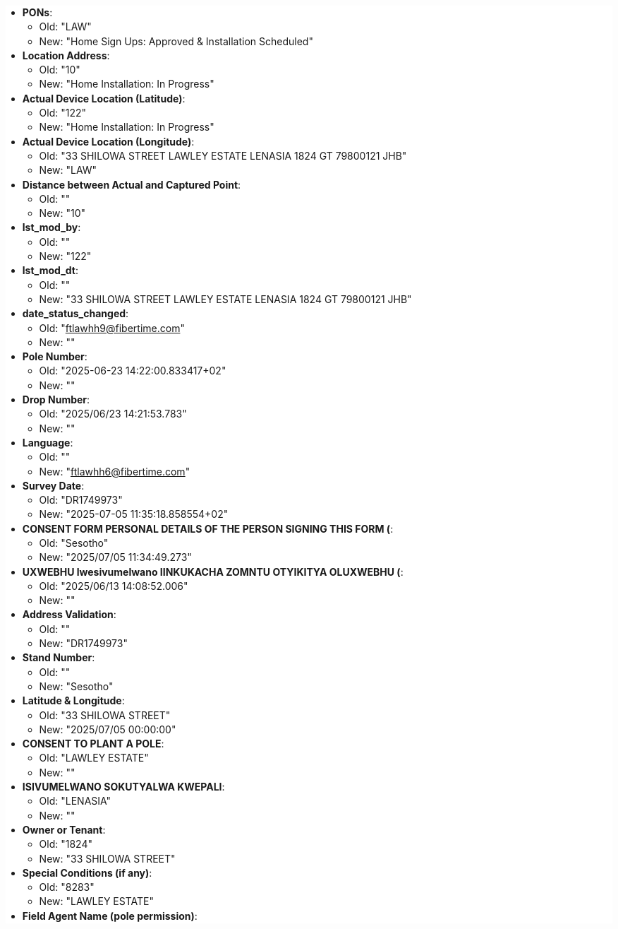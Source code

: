 - **PONs**:
  - Old: "LAW"
  - New: "Home Sign Ups: Approved & Installation Scheduled"
- **Location Address**:
  - Old: "10"
  - New: "Home Installation: In Progress"
- **Actual Device Location (Latitude)**:
  - Old: "122"
  - New: "Home Installation: In Progress"
- **Actual Device Location (Longitude)**:
  - Old: "33 SHILOWA STREET LAWLEY ESTATE LENASIA 1824 GT 79800121 JHB"
  - New: "LAW"
- **Distance between Actual and Captured Point**:
  - Old: ""
  - New: "10"
- **lst_mod_by**:
  - Old: ""
  - New: "122"
- **lst_mod_dt**:
  - Old: ""
  - New: "33 SHILOWA STREET LAWLEY ESTATE LENASIA 1824 GT 79800121 JHB"
- **date_status_changed**:
  - Old: "ftlawhh9@fibertime.com"
  - New: ""
- **Pole Number**:
  - Old: "2025-06-23 14:22:00.833417+02"
  - New: ""
- **Drop Number**:
  - Old: "2025/06/23 14:21:53.783"
  - New: ""
- **Language**:
  - Old: ""
  - New: "ftlawhh6@fibertime.com"
- **Survey Date**:
  - Old: "DR1749973"
  - New: "2025-07-05 11:35:18.858554+02"
- **CONSENT FORM PERSONAL DETAILS OF THE PERSON SIGNING THIS FORM (**:
  - Old: "Sesotho"
  - New: "2025/07/05 11:34:49.273"
- **UXWEBHU lwesivumelwano IINKUKACHA ZOMNTU OTYIKITYA OLUXWEBHU (**:
  - Old: "2025/06/13 14:08:52.006"
  - New: ""
- **Address Validation**:
  - Old: ""
  - New: "DR1749973"
- **Stand Number**:
  - Old: ""
  - New: "Sesotho"
- **Latitude & Longitude**:
  - Old: "33 SHILOWA STREET"
  - New: "2025/07/05 00:00:00"
- **CONSENT TO PLANT A POLE**:
  - Old: "LAWLEY ESTATE"
  - New: ""
- **ISIVUMELWANO SOKUTYALWA KWEPALI**:
  - Old: "LENASIA"
  - New: ""
- **Owner or Tenant**:
  - Old: "1824"
  - New: "33 SHILOWA STREET"
- **Special Conditions (if any)**:
  - Old: "8283"
  - New: "LAWLEY ESTATE"
- **Field Agent Name (pole permission)**: